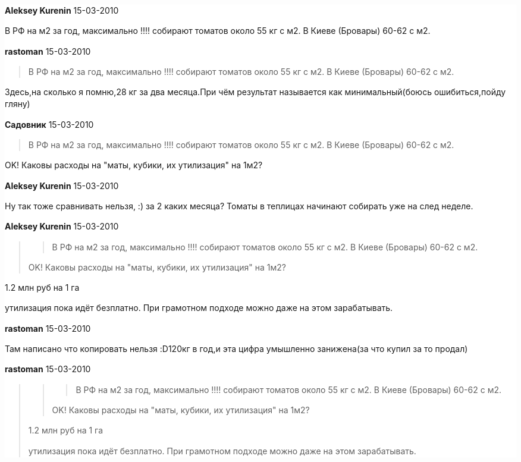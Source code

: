 
**Aleksey Kurenin** 15-03-2010

В РФ на м2 за год, максимально !!!! собирают томатов около 55 кг с м2. В Киеве (Бровары) 60-62 с м2. 


**rastoman** 15-03-2010

> В РФ на м2 за год, максимально !!!! собирают томатов около 55 кг с м2. В Киеве (Бровары) 60-62 с м2. 

Здесь,на сколько я помню,28 кг за два месяца.При чём результат называется как минимальный(боюсь ошибиться,пойду гляну)


**Садовник** 15-03-2010

> В РФ на м2 за год, максимально !!!! собирают томатов около 55 кг с м2. В Киеве (Бровары) 60-62 с м2. 

OK! Каковы расходы на "маты, кубики, их утилизация" на 1м2?


**Aleksey Kurenin** 15-03-2010

Ну так тоже сравнивать нельзя, :) за 2 каких месяца? Томаты в теплицах начинают собирать уже на след неделе. 


**Aleksey Kurenin** 15-03-2010

> > В РФ на м2 за год, максимально !!!! собирают томатов около 55 кг с м2. В Киеве (Бровары) 60-62 с м2. 
> 
> 
> 
> OK! Каковы расходы на "маты, кубики, их утилизация" на 1м2?

1.2 млн руб на 1 га 

утилизация пока идёт безплатно. При грамотном подходе можно даже на этом зарабатывать. 


**rastoman** 15-03-2010

Там написано что копировать нельзя :D120кг в год,и эта цифра умышленно занижена(за что купил за то продал)


**rastoman** 15-03-2010

> > > В РФ на м2 за год, максимально !!!! собирают томатов около 55 кг с м2. В Киеве (Бровары) 60-62 с м2. 
> > 
> > 
> > 
> > OK! Каковы расходы на "маты, кубики, их утилизация" на 1м2?
> 
> 
> 
> 1.2 млн руб на 1 га 
> 
> утилизация пока идёт безплатно. При грамотном подходе можно даже на этом зарабатывать. 
